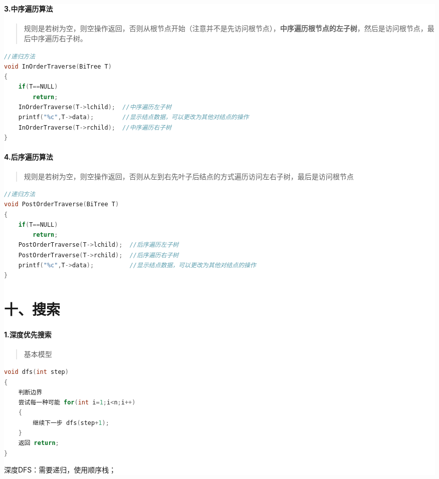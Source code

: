 

#### 3.中序遍历算法

> 规则是若树为空，则空操作返回，否则从根节点开始（注意并不是先访问根节点），**中序遍历根节点的左子树**，然后是访问根节点，最后中序遍历右子树。

```c++
//递归方法
void InOrderTraverse(BiTree T)
{
	if(T==NULL)
		return;
	InOrderTraverse(T->lchild);  //中序遍历左子树
	printf("%c",T->data);        //显示结点数据，可以更改为其他对结点的操作
	InOrderTraverse(T->rchild);  //中序遍历右子树
}
```



#### 4.后序遍历算法

> 规则是若树为空，则空操作返回，否则从左到右先叶子后结点的方式遍历访问左右子树，最后是访问根节点

```c++
//递归方法
void PostOrderTraverse(BiTree T)
{
	if(T==NULL)
		return;
	PostOrderTraverse(T->lchild);  //后序遍历左子树
	PostOrderTraverse(T->rchild);  //后序遍历右子树
	printf("%c",T->data);          //显示结点数据，可以更改为其他对结点的操作
}
```



# 十、搜索

#### 1.深度优先搜索

> 基本模型

```c++
void dfs(int step)
{
	判断边界
	尝试每一种可能 for(int i=1;i<n;i++)
	{
		继续下一步 dfs(step+1);
	}
	返回 return;
}
```

深度DFS：需要递归，使用顺序栈；
